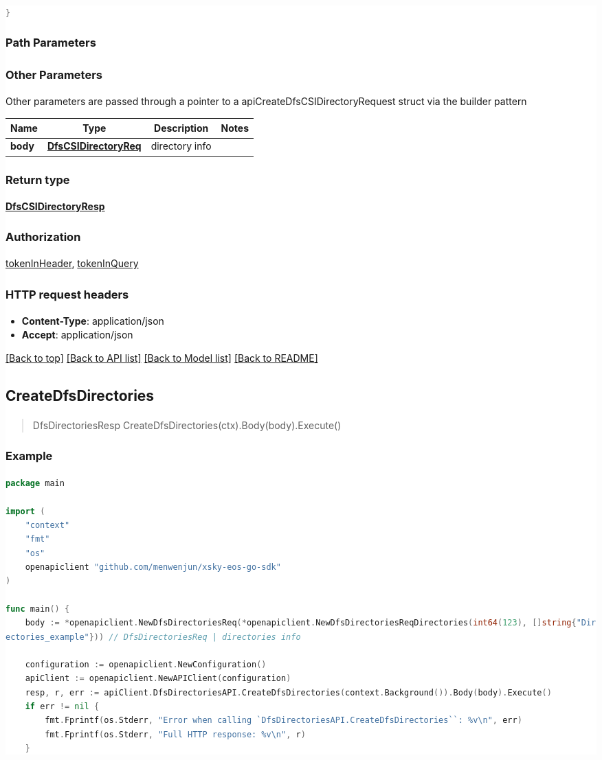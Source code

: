 ```go
}
```

### Path Parameters



### Other Parameters

Other parameters are passed through a pointer to a apiCreateDfsCSIDirectoryRequest struct via the builder pattern


Name | Type | Description  | Notes
------------- | ------------- | ------------- | -------------
 **body** | [**DfsCSIDirectoryReq**](DfsCSIDirectoryReq.md) | directory info | 

### Return type

[**DfsCSIDirectoryResp**](DfsCSIDirectoryResp.md)

### Authorization

[tokenInHeader](../README.md#tokenInHeader), [tokenInQuery](../README.md#tokenInQuery)

### HTTP request headers

- **Content-Type**: application/json
- **Accept**: application/json

[[Back to top]](#) [[Back to API list]](../README.md#documentation-for-api-endpoints)
[[Back to Model list]](../README.md#documentation-for-models)
[[Back to README]](../README.md)


## CreateDfsDirectories

> DfsDirectoriesResp CreateDfsDirectories(ctx).Body(body).Execute()





### Example

```go
package main

import (
	"context"
	"fmt"
	"os"
	openapiclient "github.com/menwenjun/xsky-eos-go-sdk"
)

func main() {
	body := *openapiclient.NewDfsDirectoriesReq(*openapiclient.NewDfsDirectoriesReqDirectories(int64(123), []string{"Directories_example"})) // DfsDirectoriesReq | directories info

	configuration := openapiclient.NewConfiguration()
	apiClient := openapiclient.NewAPIClient(configuration)
	resp, r, err := apiClient.DfsDirectoriesAPI.CreateDfsDirectories(context.Background()).Body(body).Execute()
	if err != nil {
		fmt.Fprintf(os.Stderr, "Error when calling `DfsDirectoriesAPI.CreateDfsDirectories``: %v\n", err)
		fmt.Fprintf(os.Stderr, "Full HTTP response: %v\n", r)
	}
```